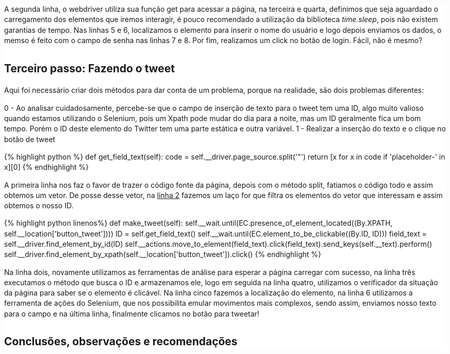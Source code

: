 A segunda linha, o webdriver utiliza sua função get para acessar a página, na terceira e quarta, definimos que seja
aguardado o carregamento dos elementos que iremos interagir, é pouco recomendado a utilização da biblioteca *time.sleep*,
pois não existem garantias de tempo.
Nas linhas 5 e 6, localizamos o elemento para inserir o nome do usuário e logo depois enviamos os dados, o memso é feito
com o campo de senha nas linhas 7 e 8. Por fim, realizamos um click no botão de login. Fácil, não é mesmo?

<h2> Terceiro passo: Fazendo o tweet</h2>

Aqui foi necessário criar dois métodos para dar conta de um problema, porque na realidade, são dois problemas diferentes:

0 - Ao analisar cuidadosamente, percebe-se que o campo de inserção de texto para o tweet tem uma ID, algo muito valioso
quando estamos utilizando o Selenium, pois um Xpath pode mudar do dia para a noite, mas um ID geralmente fica um bom tempo.
Porém o ID deste elemento do Twitter tem uma parte estática e outra variável.
1 - Realizar a inserção do texto e o clique no botão de tweet

{% highlight python %}
def get_field_text(self):
    code = self.__driver.page_source.split('"')
    return [x for x in code if 'placeholder-' in x][0]
{% endhighlight %}

A primeira linha nos faz o favor de trazer o código fonte da página, depois com o método split, fatiamos o código todo e
assim obtemos um vetor. De posse desse vetor, na [linha 2] fazemos um laço for que filtra os elementos do vetor que
interessam e assim obtemos o nosso ID.

{% highlight python linenos%}
def make_tweet(self):
    self.__wait.until(EC.presence_of_element_located((By.XPATH, self.__location['button_tweet'])))
    ID = self.get_field_text()
    self.__wait.until(EC.element_to_be_clickable((By.ID, ID)))
    field_text = self.__driver.find_element_by_id(ID)
    self.__actions.move_to_element(field_text).click(field_text).send_keys(self.__text).perform()
    self.__driver.find_element_by_xpath(self.__location['button_tweet']).click()
{% endhighlight %}

Na linha dois, novamente utilizamos as ferramentas de análise para esperar a página carregar com sucesso, na linha três
executamos o método que busca o ID e armazenamos ele, logo em seguida na linha quatro, utilizamos o verificador da situação da página
para saber se o elemento é clicável. Na linha cinco fazemos a localização do elemento, na linha 6 utilizamos a ferramenta
de ações do Selenium, que nos possibilita emular movimentos mais complexos, sendo assim, enviamos nosso texto para o campo e
na última linha, finalmente clicamos no botão para tweetar!

<h2> Conclusões, observações e recomendações</h2>


[Selenium]: https://selenium-python.readthedocs.io/
[framework]: http://www.dsc.ufcg.edu.br/~jacques/cursos/map/html/frame/oque.htm
[Javascript]: https://pt.wikipedia.org/wiki/JavaScript
[Beautiful Soup]: https://arquivos.info.ufrn.br/arquivos/20190630744d8f67211189dcd25218c93/Apresentao_Scraping_de_Dados.pdf
[Scrapy]: https://medium.com/@marlessonsantana/utilizando-o-scrapy-do-python-para-monitoramento-em-sites-de-not%C3%ADcias-web-crawler-ebdf7f1e4966
[HTML]: https://pt.wikipedia.org/wiki/HTML
[Python]: https://pt.wikipedia.org/wiki/Python
[Geckodriver]: https://medium.com/beelabacademy/baixando-e-configurando-o-geckodriver-no-ubuntu-dc2fe14d91c
[Windows]: https://medium.com/ananoterminal/ambientar-selenium-no-windows-3b880fa0e827
[Mac OS]: https://medium.com/dropout-analytics/selenium-and-geckodriver-on-mac-b411dbfe61bc
[métodos]: https://pt.wikipedia.org/wiki/M%C3%A9todo_(programa%C3%A7%C3%A3o)
[POO]: https://www.ime.usp.br/~mms/mac1222s2019/3%20-%20PDA%20-%20Python%20-%20introducao%20a%20programa%C3%A7%C3%A3o%20orientada%20a%20objetos.pdf
[DRY]: https://pt.wikipedia.org/wiki/Don%27t_repeat_yourself
[classe]: https://docs.python.org/pt-br/3/tutorial/classes.html
[muitas coisas já aconteceram]: http://pythonclub.com.br/debugging-em-python-sem-ide.html
[linha 2]: https://web.archive.org/web/20180309053826/http://www.secnetix.de/olli/Python/list_comprehensions.hawk
[problemas psicológicos]: https://www.theatlantic.com/technology/archive/2017/07/how-twitter-fuels-anxiety/534021/
[nosso birdpy]: https://lcsvillela.github.io/criando-um-robo-no-instagram.html
[estrutura de dicionário]: https://panda.ime.usp.br/pensepy/static/pensepy/11-Dicionarios/dicionarios.html
[veja aqui como descobrir]: https://escoladedados.org/tutoriais/xpath-para-raspagem-de-dados-em-html/
[código limpo]: https://becode.com.br/clean-code/
[código completo]: https://github.com/lcsvillela/MakeTweetPy
[demonstração]: https://youtu.be/HmKHaXMvjoQ